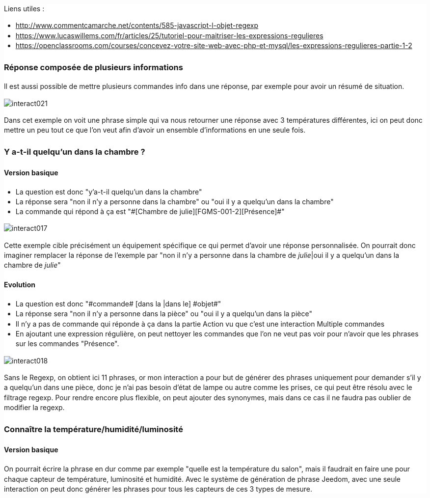 Liens utiles :

- <http://www.commentcamarche.net/contents/585-javascript-l-objet-regexp>
- <https://www.lucaswillems.com/fr/articles/25/tutoriel-pour-maitriser-les-expressions-regulieres>
- <https://openclassrooms.com/courses/concevez-votre-site-web-avec-php-et-mysql/les-expressions-regulieres-partie-1-2>

### Réponse composée de plusieurs informations

Il est aussi possible de mettre plusieurs commandes info dans une réponse, par exemple pour avoir un résumé de situation.

![interact021](./images/interact021.png)

Dans cet exemple on voit une phrase simple qui va nous retourner une réponse avec 3 températures différentes, ici on peut donc mettre un peu tout ce que l’on veut afin d’avoir un ensemble d’informations en une seule fois.

### Y a-t-il quelqu’un dans la chambre ?

#### Version basique

- La question est donc "y’a-t-il quelqu’un dans la chambre"
- La réponse sera "non il n’y a personne dans la chambre" ou "oui il y a quelqu’un dans la chambre"
- La commande qui répond à ça est "\#\[Chambre de julie\]\[FGMS-001-2\]\[Présence\]\#"

![interact017](./images/interact017.png)

Cette exemple cible précisément un équipement spécifique ce qui permet d’avoir une réponse personnalisée. On pourrait donc imaginer remplacer la réponse de l’exemple par "non il n’y a personne dans la chambre de *julie*\|oui il y a quelqu’un dans la chambre de *julie*"

#### Evolution

- La question est donc "\#commande\# \[dans la \|dans le\] \#objet\#"
- La réponse sera "non il n’y a personne dans la pièce" ou "oui il y a quelqu’un dans la pièce"
- Il n’y a pas de commande qui réponde à ça dans la partie Action vu que c’est une interaction Multiple commandes
- En ajoutant une expression régulière, on peut nettoyer les commandes que l’on ne veut pas voir pour n’avoir que les phrases sur les commandes "Présence".

![interact018](./images/interact018.png)

Sans le Regexp, on obtient ici 11 phrases, or mon interaction a pour but de générer des phrases uniquement pour demander s’il y a quelqu’un dans une pièce, donc je n’ai pas besoin d’état de lampe ou autre comme les prises, ce qui peut être résolu avec le filtrage regexp. Pour rendre encore plus flexible, on peut ajouter des synonymes, mais dans ce cas il ne faudra pas oublier de modifier la regexp.

### Connaître la température/humidité/luminosité

#### Version basique

On pourrait écrire la phrase en dur comme par exemple "quelle est la température du salon", mais il faudrait en faire une pour chaque capteur de température, luminosité et humidité. Avec le système de génération de phrase Jeedom, avec une seule interaction on peut donc générer les phrases pour tous les capteurs de ces 3 types de mesure.
